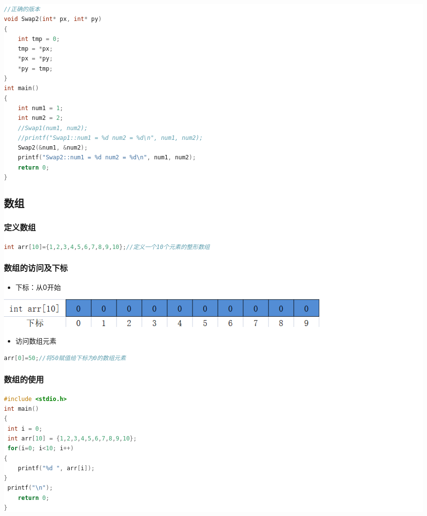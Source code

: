 ```c
//正确的版本
void Swap2(int* px, int* py)
{
    int tmp = 0;
    tmp = *px;
    *px = *py;
    *py = tmp;
}
int main()
{
    int num1 = 1;
    int num2 = 2;
    //Swap1(num1, num2);
    //printf("Swap1::num1 = %d num2 = %d\n", num1, num2);
    Swap2(&num1, &num2);
    printf("Swap2::num1 = %d num2 = %d\n", num1, num2);
    return 0;
}
```

## 数组

### 定义数组

```c
int arr[10]={1,2,3,4,5,6,7,8,9,10};//定义一个10个元素的整形数组

```

### 数组的访问及下标

- 下标：从0开始

![img](./C%E8%AF%AD%E8%A8%80.assets/2807357-20230808110241315-8029188.png)

- 访问数组元素

```c
arr[0]=50;//将50赋值给下标为0的数组元素
```

### 数组的使用

```c
#include <stdio.h>
int main()
{
 int i = 0;
 int arr[10] = {1,2,3,4,5,6,7,8,9,10};
 for(i=0; i<10; i++)
{
    printf("%d ", arr[i]);
}
 printf("\n");
    return 0;
}
```
